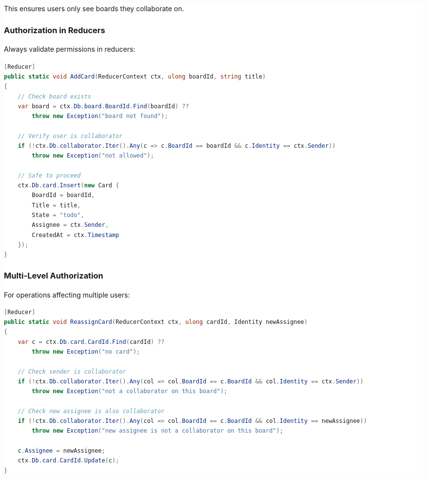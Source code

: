 This ensures users only see boards they collaborate on.

### Authorization in Reducers

Always validate permissions in reducers:

```csharp
[Reducer]
public static void AddCard(ReducerContext ctx, ulong boardId, string title)
{
    // Check board exists
    var board = ctx.Db.board.BoardId.Find(boardId) ??
        throw new Exception("board not found");
    
    // Verify user is collaborator
    if (!ctx.Db.collaborator.Iter().Any(c => c.BoardId == boardId && c.Identity == ctx.Sender))
        throw new Exception("not allowed");

    // Safe to proceed
    ctx.Db.card.Insert(new Card {
        BoardId = boardId,
        Title = title,
        State = "todo",
        Assignee = ctx.Sender,
        CreatedAt = ctx.Timestamp
    });
}
```

### Multi-Level Authorization

For operations affecting multiple users:

```csharp
[Reducer]
public static void ReassignCard(ReducerContext ctx, ulong cardId, Identity newAssignee)
{
    var c = ctx.Db.card.CardId.Find(cardId) ??
        throw new Exception("no card");

    // Check sender is collaborator
    if (!ctx.Db.collaborator.Iter().Any(col => col.BoardId == c.BoardId && col.Identity == ctx.Sender))
        throw new Exception("not a collaborator on this board");

    // Check new assignee is also collaborator
    if (!ctx.Db.collaborator.Iter().Any(col => col.BoardId == c.BoardId && col.Identity == newAssignee))
        throw new Exception("new assignee is not a collaborator on this board");

    c.Assignee = newAssignee;
    ctx.Db.card.CardId.Update(c);
}
```
